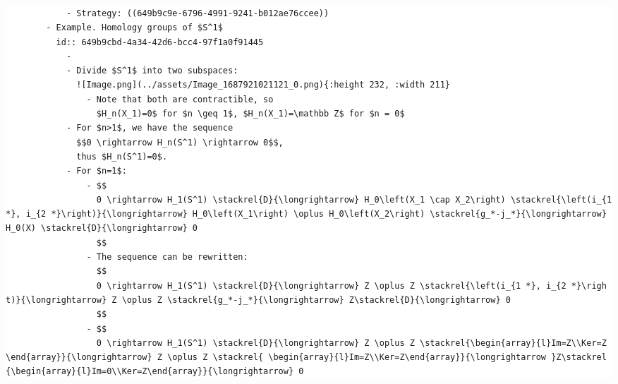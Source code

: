				- Strategy: ((649b9c9e-6796-4991-9241-b012ae76ccee))
			- Example. Homology groups of $S^1$
			  id:: 649b9cbd-4a34-42d6-bcc4-97f1a0f91445
				-
				- Divide $S^1$ into two subspaces:
				  ![Image.png](../assets/Image_1687921021121_0.png){:height 232, :width 211}
					- Note that both are contractible, so
					  $H_n(X_1)=0$ for $n \geq 1$, $H_n(X_1)=\mathbb Z$ for $n = 0$
				- For $n>1$, we have the sequence
				  $$0 \rightarrow H_n(S^1) \rightarrow 0$$,
				  thus $H_n(S^1)=0$.
				- For $n=1$:
					- $$
					  0 \rightarrow H_1(S^1) \stackrel{D}{\longrightarrow} H_0\left(X_1 \cap X_2\right) \stackrel{\left(i_{1 *}, i_{2 *}\right)}{\longrightarrow} H_0\left(X_1\right) \oplus H_0\left(X_2\right) \stackrel{g_*-j_*}{\longrightarrow} H_0(X) \stackrel{D}{\longrightarrow} 0
					  $$
					- The sequence can be rewritten:
					  $$
					  0 \rightarrow H_1(S^1) \stackrel{D}{\longrightarrow} Z \oplus Z \stackrel{\left(i_{1 *}, i_{2 *}\right)}{\longrightarrow} Z \oplus Z \stackrel{g_*-j_*}{\longrightarrow} Z\stackrel{D}{\longrightarrow} 0
					  $$
					- $$
					  0 \rightarrow H_1(S^1) \stackrel{D}{\longrightarrow} Z \oplus Z \stackrel{\begin{array}{l}Im=Z\\Ker=Z\end{array}}{\longrightarrow} Z \oplus Z \stackrel{ \begin{array}{l}Im=Z\\Ker=Z\end{array}}{\longrightarrow }Z\stackrel{\begin{array}{l}Im=0\\Ker=Z\end{array}}{\longrightarrow} 0